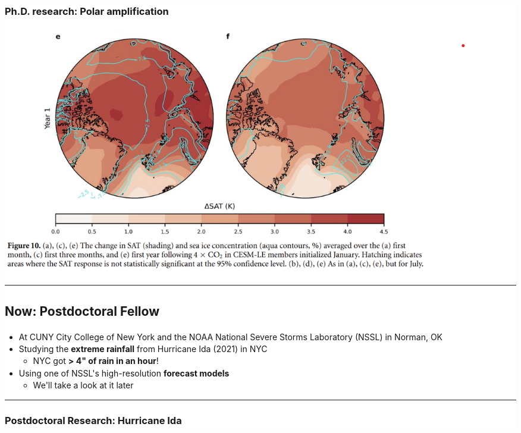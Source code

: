 
### Ph.D. research: Polar amplification

<img src="willy-p-figs/janoski-et-al-2023.png" width=90%>

---

## Now: Postdoctoral Fellow

- At CUNY City College of New York and the NOAA National Severe Storms Laboratory (NSSL) in Norman, OK
- Studying the **extreme rainfall** from Hurricane Ida (2021) in NYC
  - NYC got **\> 4" of rain in an hour**!
- Using one of NSSL's high-resolution **forecast models**
  - We'll take a look at it later

---

### Postdoctoral Research: Hurricane Ida
